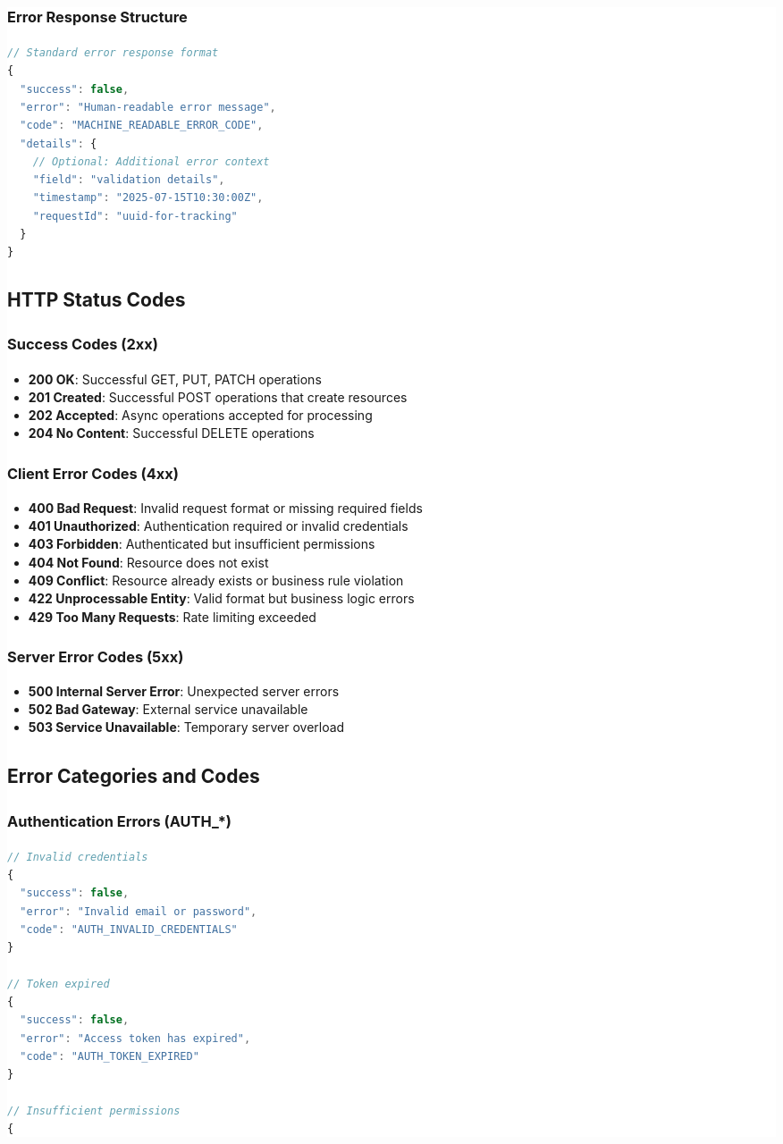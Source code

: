 ### Error Response Structure

```javascript
// Standard error response format
{
  "success": false,
  "error": "Human-readable error message",
  "code": "MACHINE_READABLE_ERROR_CODE",
  "details": {
    // Optional: Additional error context
    "field": "validation details",
    "timestamp": "2025-07-15T10:30:00Z",
    "requestId": "uuid-for-tracking"
  }
}
```

## HTTP Status Codes

### Success Codes (2xx)

- **200 OK**: Successful GET, PUT, PATCH operations
- **201 Created**: Successful POST operations that create resources
- **202 Accepted**: Async operations accepted for processing
- **204 No Content**: Successful DELETE operations

### Client Error Codes (4xx)

- **400 Bad Request**: Invalid request format or missing required fields
- **401 Unauthorized**: Authentication required or invalid credentials
- **403 Forbidden**: Authenticated but insufficient permissions
- **404 Not Found**: Resource does not exist
- **409 Conflict**: Resource already exists or business rule violation
- **422 Unprocessable Entity**: Valid format but business logic errors
- **429 Too Many Requests**: Rate limiting exceeded

### Server Error Codes (5xx)

- **500 Internal Server Error**: Unexpected server errors
- **502 Bad Gateway**: External service unavailable
- **503 Service Unavailable**: Temporary server overload

## Error Categories and Codes

### Authentication Errors (AUTH_*)

```javascript
// Invalid credentials
{
  "success": false,
  "error": "Invalid email or password",
  "code": "AUTH_INVALID_CREDENTIALS"
}

// Token expired
{
  "success": false,
  "error": "Access token has expired",
  "code": "AUTH_TOKEN_EXPIRED"
}

// Insufficient permissions
{
```